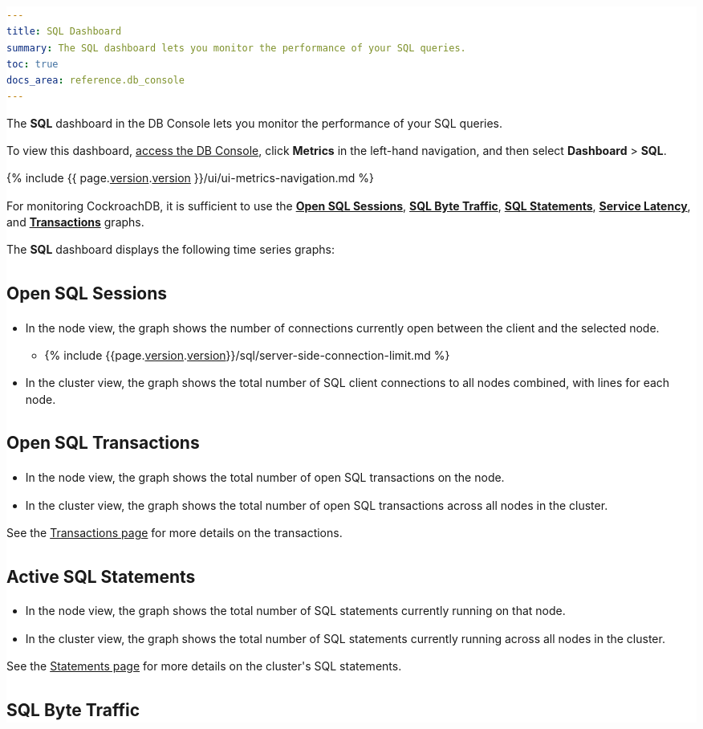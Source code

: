 ```yaml
---
title: SQL Dashboard
summary: The SQL dashboard lets you monitor the performance of your SQL queries.
toc: true
docs_area: reference.db_console
---
```


The **SQL** dashboard in the DB Console lets you monitor the performance of your SQL queries.

To view this dashboard, [access the DB Console](ui-overview.html#db-console-access), click **Metrics** in the left-hand navigation, and then select **Dashboard** > **SQL**.

{% include {{ page.[version](cluster-settings.html#setting-version).[version](cluster-settings.html#setting-version) }}/ui/ui-metrics-navigation.md %}

For monitoring CockroachDB, it is sufficient to use the [**Open SQL Sessions**](#open-sql-sessions), [**SQL Byte Traffic**](#sql-byte-traffic), [**SQL Statements**](#sql-statements), [**Service Latency**](#service-latency-sql-99th-percentile), and [**Transactions**](#transactions) graphs.

The **SQL** dashboard displays the following time series graphs:

## Open SQL Sessions

- In the node view, the graph shows the number of connections currently open between the client and the selected node.

  - {% include {{page.[version](cluster-settings.html#setting-version).[version](cluster-settings.html#setting-version)}}/sql/server-side-connection-limit.md %}

- In the cluster view, the graph shows the total number of SQL client connections to all nodes combined, with lines for each node.

## Open SQL Transactions

- In the node view, the graph shows the total number of open SQL transactions on the node.

- In the cluster view, the graph shows the total number of open SQL transactions across all nodes in the cluster.

See the [Transactions page](ui-transactions-page.html) for more details on the transactions.

## Active SQL Statements

- In the node view, the graph shows the total number of SQL statements currently running on that node.

- In the cluster view, the graph shows the total number of SQL statements currently running across all nodes in the cluster.

See the [Statements page](ui-statements-page.html) for more details on the cluster's SQL statements.

## SQL Byte Traffic
